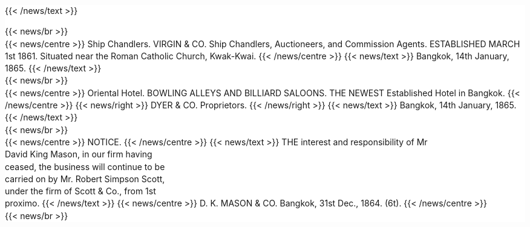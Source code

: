 {{< /news/text >}}
</div>
{{< news/br >}}

<div class='advert'>
{{< news/centre >}}
Ship Chandlers.
VIRGIN & CO.
Ship Chandlers, Auctioneers,
and Commission Agents.
ESTABLISHED MARCH 1st 1861.
Situated near the Roman
Catholic Church, Kwak-Kwai.
{{< /news/centre >}}
{{< news/text >}}
    Bangkok, 14th January, 1865.
{{< /news/text >}}
</div>
{{< news/br >}}

<div class='advert'>
{{< news/centre >}}
Oriental Hotel.
BOWLING ALLEYS AND
BILLIARD SALOONS.
THE NEWEST
Established Hotel
in Bangkok.
{{< /news/centre >}}
{{< news/right >}}
DYER & CO.
Proprietors.
{{< /news/right >}}
{{< news/text >}}
Bangkok, 14th January, 1865.
{{< /news/text >}}
</div>
{{< news/br >}}

<div class='advert'>
{{< news/centre >}}
NOTICE.
{{< /news/centre >}}
{{< news/text >}}
THE interest and responsibility of Mr<br/>
David King Mason, in our firm having<br/>
ceased, the business will continue to be<br/>
carried on by Mr. Robert Simpson Scott,<br/>
under the firm of Scott & Co., from 1st<br/>
proximo.
{{< /news/text >}}
{{< news/centre >}}
D. K. MASON & CO.
Bangkok, 31st Dec., 1864. (6t).
{{< /news/centre >}}
</div>
{{< news/br >}}
